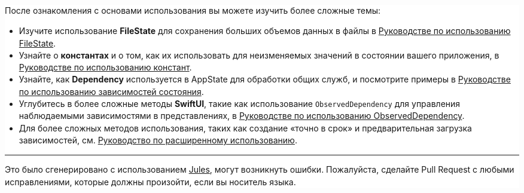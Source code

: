После ознакомления с основами использования вы можете изучить более сложные темы:

- Изучите использование **FileState** для сохранения больших объемов данных в файлы в [Руководстве по использованию FileState](usage-filestate.md).
- Узнайте о **константах** и о том, как их использовать для неизменяемых значений в состоянии вашего приложения, в [Руководстве по использованию констант](usage-constant.md).
- Узнайте, как **Dependency** используется в AppState для обработки общих служб, и посмотрите примеры в [Руководстве по использованию зависимостей состояния](usage-state-dependency.md).
- Углубитесь в более сложные методы **SwiftUI**, такие как использование `ObservedDependency` для управления наблюдаемыми зависимостями в представлениях, в [Руководстве по использованию ObservedDependency](usage-observeddependency.md).
- Для более сложных методов использования, таких как создание «точно в срок» и предварительная загрузка зависимостей, см. [Руководство по расширенному использованию](advanced-usage.md).

---
Это было сгенерировано с использованием [Jules](https://jules.google), могут возникнуть ошибки. Пожалуйста, сделайте Pull Request с любыми исправлениями, которые должны произойти, если вы носитель языка.

